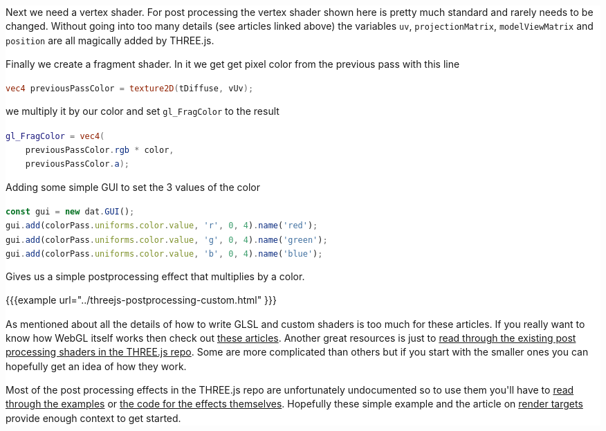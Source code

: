 Next we need a vertex shader. For post processing the vertex shader shown here
is pretty much standard and rarely needs to be changed. Without going into too
many details (see articles linked above) the variables `uv`, `projectionMatrix`,
`modelViewMatrix` and `position` are all magically added by THREE.js.

Finally we create a fragment shader. In it we get get pixel color from the
previous pass with this line

```glsl
vec4 previousPassColor = texture2D(tDiffuse, vUv);
```

we multiply it by our color and set `gl_FragColor` to the result

```glsl
gl_FragColor = vec4(
    previousPassColor.rgb * color,
    previousPassColor.a);
```

Adding some simple GUI to set the 3 values of the color

```js
const gui = new dat.GUI();
gui.add(colorPass.uniforms.color.value, 'r', 0, 4).name('red');
gui.add(colorPass.uniforms.color.value, 'g', 0, 4).name('green');
gui.add(colorPass.uniforms.color.value, 'b', 0, 4).name('blue');
```

Gives us a simple postprocessing effect that multiplies by a color.

{{{example url="../threejs-postprocessing-custom.html" }}}

As mentioned about all the details of how to write GLSL and custom shaders is
too much for these articles. If you really want to know how WebGL itself works
then check out [these articles](https://webglfundamentals.org). Another great
resources is just to 
[read through the existing post processing shaders in the THREE.js repo](https://github.com/mrdoob/three.js/tree/master/examples/js/shaders). Some
are more complicated than others but if you start with the smaller ones you can
hopefully get an idea of how they work.

Most of the post processing effects in the THREE.js repo are unfortunately
undocumented so to use them you'll have to [read through the examples](https://github.com/mrdoob/three.js/tree/master/examples) or 
[the code for the effects themselves](https://github.com/mrdoob/three.js/tree/master/examples/js/postprocessing).
Hopefully these simple example and the article on 
[render targets](threejs-rendertargets.html) provide enough context to get started.

